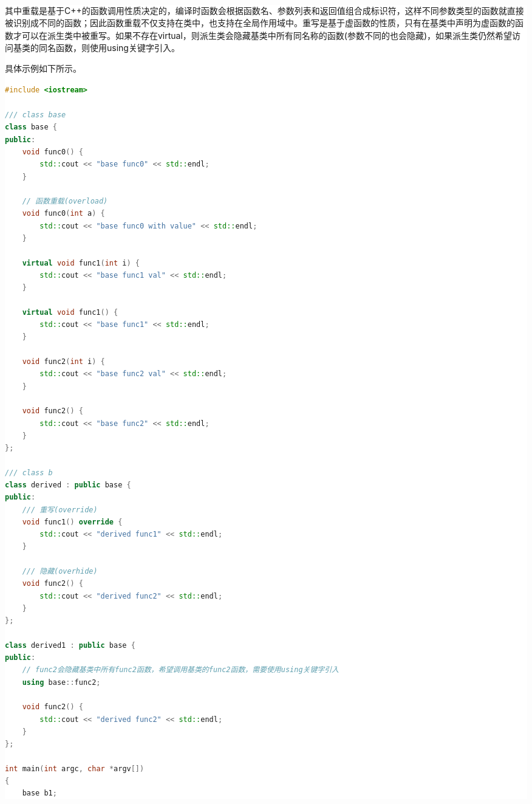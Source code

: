 其中重载是基于C++的函数调用性质决定的，编译时函数会根据函数名、参数列表和返回值组合成标识符，这样不同参数类型的函数就直接被识别成不同的函数；因此函数重载不仅支持在类中，也支持在全局作用域中。重写是基于虚函数的性质，只有在基类中声明为虚函数的函数才可以在派生类中被重写。如果不存在virtual，则派生类会隐藏基类中所有同名称的函数(参数不同的也会隐藏)，如果派生类仍然希望访问基类的同名函数，则使用using关键字引入。

具体示例如下所示。

```cpp
#include <iostream>

/// class base
class base {
public:
    void func0() {
        std::cout << "base func0" << std::endl;
    }

    // 函数重载(overload)
    void func0(int a) {
        std::cout << "base func0 with value" << std::endl;
    }

    virtual void func1(int i) {
        std::cout << "base func1 val" << std::endl;
    } 

    virtual void func1() {
        std::cout << "base func1" << std::endl;
    }

    void func2(int i) {
        std::cout << "base func2 val" << std::endl;
    }

    void func2() {
        std::cout << "base func2" << std::endl;
    }
};

/// class b
class derived : public base {
public:
    /// 重写(override)
    void func1() override {
        std::cout << "derived func1" << std::endl;
    }

    /// 隐藏(overhide)
    void func2() {
        std::cout << "derived func2" << std::endl;
    }
};

class derived1 : public base {
public:
    // func2会隐藏基类中所有func2函数，希望调用基类的func2函数，需要使用using关键字引入
    using base::func2; 

    void func2() {
        std::cout << "derived func2" << std::endl;
    }
};

int main(int argc, char *argv[])
{
    base b1;
```